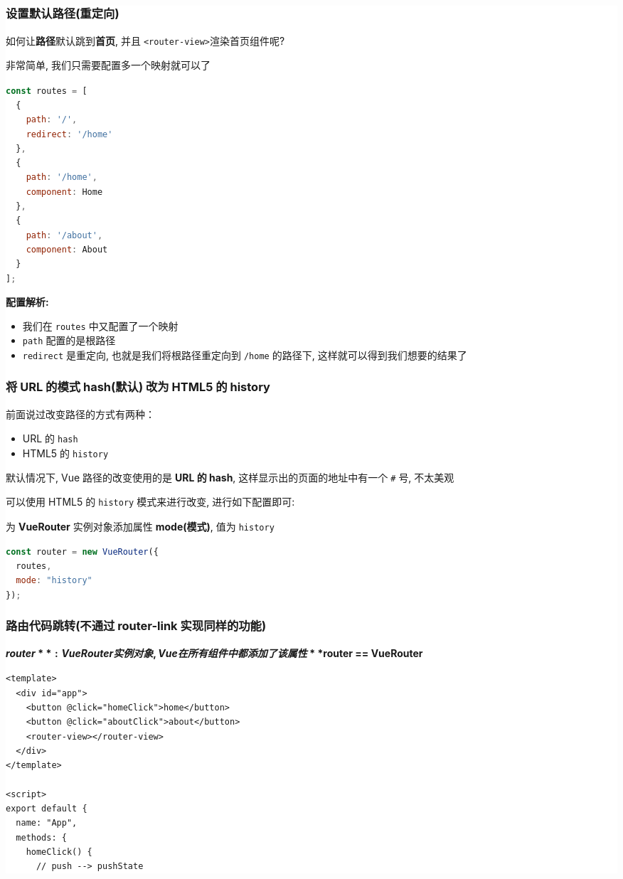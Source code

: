 ### 设置默认路径(重定向)

如何让**路径**默认跳到**首页**, 并且 `<router-view>`渲染首页组件呢?

非常简单, 我们只需要配置多一个映射就可以了

```javascript
const routes = [
  {
    path: '/',
    redirect: '/home'
  },
  {
    path: '/home',
    component: Home
  },
  {
    path: '/about',
    component: About
  }
];
```

**配置解析:**

- 我们在 `routes` 中又配置了一个映射
- `path` 配置的是根路径
- `redirect` 是重定向, 也就是我们将根路径重定向到 `/home` 的路径下, 这样就可以得到我们想要的结果了

### 将 URL 的模式 hash(默认) 改为 HTML5 的 history

前面说过改变路径的方式有两种：

- URL 的 `hash`
- HTML5 的 `history`

默认情况下, Vue 路径的改变使用的是 **URL 的 hash**, 这样显示出的页面的地址中有一个 `#` 号, 不太美观

可以使用 HTML5 的 `history` 模式来进行改变, 进行如下配置即可:

为 **VueRouter** 实例对象添加属性 **mode(模式)**, 值为 `history`

```javascript
const router = new VueRouter({
  routes,
  mode: "history"
});
```

### 路由代码跳转(不通过 router-link 实现同样的功能)

**$router** : VueRouter 实例对象, Vue 在所有组件中都添加了该属性
**$router == VueRouter**

```vue
<template>
  <div id="app">
    <button @click="homeClick">home</button>
    <button @click="aboutClick">about</button>
    <router-view></router-view>
  </div>
</template>

<script>
export default {
  name: "App",
  methods: {
    homeClick() {
      // push --> pushState
```
